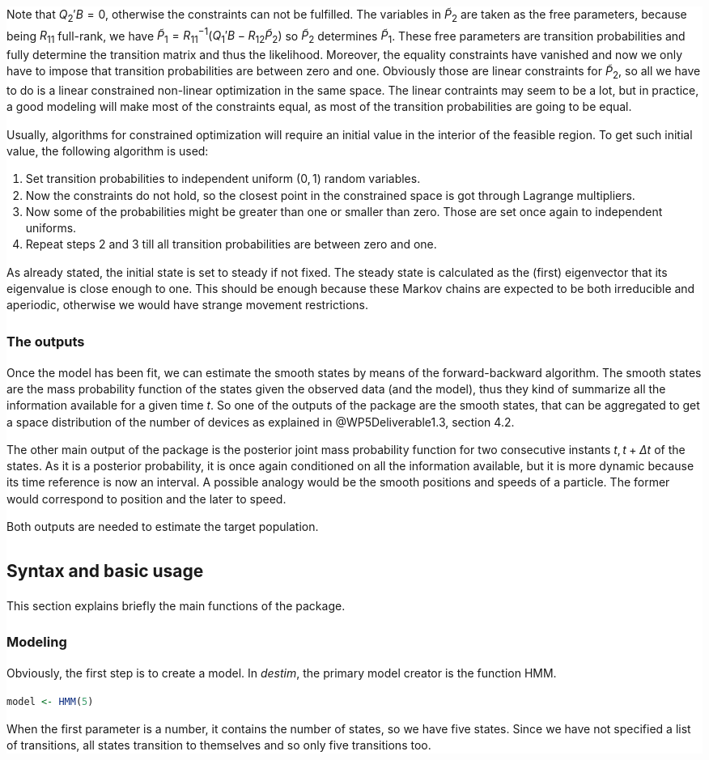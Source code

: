 Note that $Q_2' B = 0$, otherwise the constraints can not be fulfilled. The variables in $\tilde{P}_2$ are taken as the free parameters, because being $R_{11}$ full-rank, we have $\tilde{P}_1 = R_{11}^{-1}(Q_1'B - R_{12} \tilde{P}_2)$ so $\tilde{P}_2$ determines $\tilde{P}_1$. These free parameters are transition probabilities and fully determine the transition matrix and thus the likelihood. Moreover, the equality constraints have vanished and now we only have to impose that transition probabilities are between zero and one. Obviously those are linear constraints for $\tilde{P}_2$, so all we have to do is a linear constrained non-linear optimization in the same space. The linear contraints may seem to be a lot, but in practice, a good modeling will make most of the constraints equal, as most of the transition probabilities are going to be equal.

Usually, algorithms for constrained optimization will require an initial value in the interior of the feasible region. To get such initial value, the following algorithm is used:

1. Set transition probabilities to independent uniform $(0,1)$ random variables.
2. Now the constraints do not hold, so the closest point in the constrained space is got through Lagrange multipliers.
3. Now some of the probabilities might be greater than one or smaller than zero. Those are set once again to independent uniforms.
4. Repeat steps 2 and 3 till all transition probabilities are between zero and one.

As already stated, the initial state is set to steady if not fixed. The steady state is calculated as the (first) eigenvector that its eigenvalue is close enough to one. This should be enough because these Markov chains are expected to be both irreducible and aperiodic, otherwise we would have strange movement restrictions.

### The outputs
Once the model has been fit, we can estimate the smooth states by means of the forward-backward algorithm. The smooth states are the mass probability function of the states given the observed data (and the model), thus they kind of summarize all the information available for a given time $t$. So one of the outputs of the package are the smooth states, that can be aggregated to get a space distribution of the number of devices as explained in @WP5Deliverable1.3, section 4.2.

The other main output of the package is the posterior joint mass probability function for two consecutive instants $t, t + \Delta t$ of the states. As it is a posterior probability, it is once again conditioned on all the information available, but it is more dynamic because its time reference is now an interval. A possible analogy would be the smooth positions and speeds of a particle. The former would correspond to position and the later to speed.

Both outputs are needed to estimate the target population.

## Syntax and basic usage
This section explains briefly the main functions of the package.

### Modeling

Obviously, the first step is to create a model. In *destim*, the primary model creator is the function HMM.


```r
model <- HMM(5)
```
When the first parameter is a number, it contains the number of states, so we have five states. Since we have not specified a list of transitions, all states transition to themselves and so only five transitions too.
